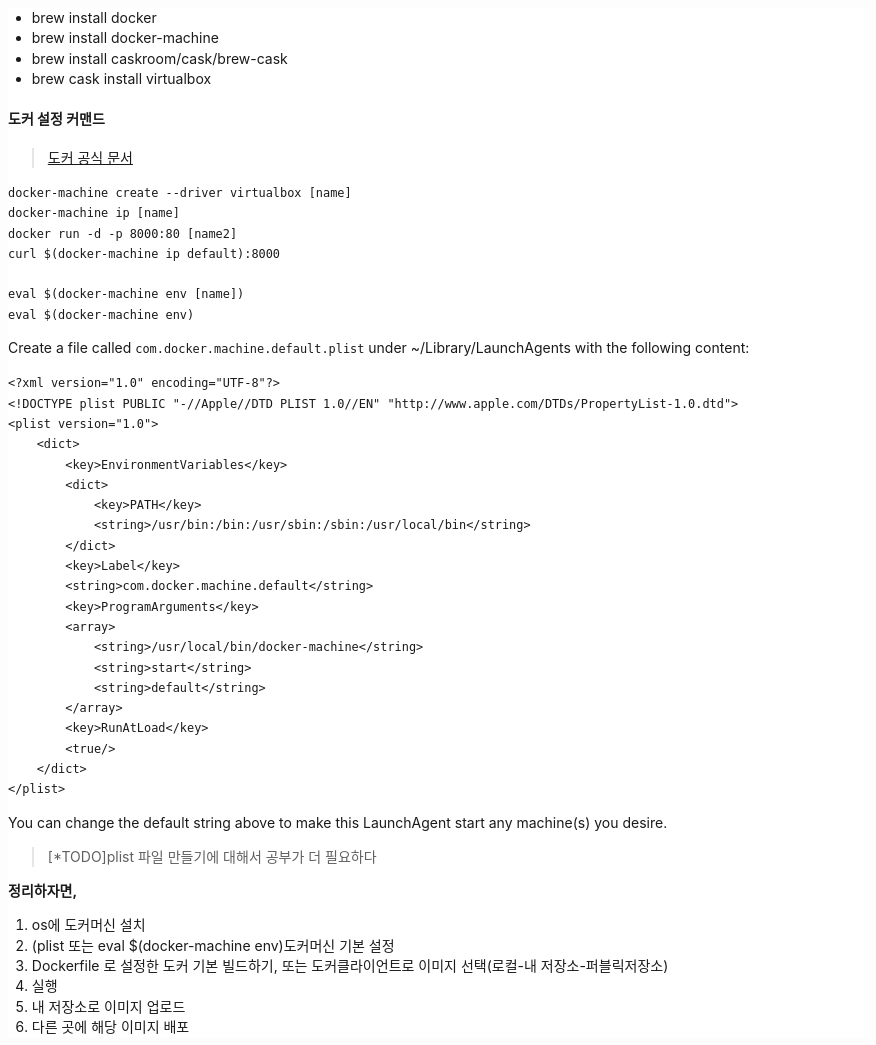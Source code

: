 * brew install docker
* brew install docker-machine
* brew install caskroom/cask/brew-cask
* brew cask install virtualbox

#### 도커 설정 커맨드
> [도커 공식 문서](https://docs.docker.com)

```
docker-machine create --driver virtualbox [name]
docker-machine ip [name]
docker run -d -p 8000:80 [name2]
curl $(docker-machine ip default):8000

eval $(docker-machine env [name])
eval $(docker-machine env)
```


Create a file called `com.docker.machine.default.plist` under ~/Library/LaunchAgents with the following content:

```
<?xml version="1.0" encoding="UTF-8"?>
<!DOCTYPE plist PUBLIC "-//Apple//DTD PLIST 1.0//EN" "http://www.apple.com/DTDs/PropertyList-1.0.dtd">
<plist version="1.0">
    <dict>
        <key>EnvironmentVariables</key>
        <dict>
            <key>PATH</key>
            <string>/usr/bin:/bin:/usr/sbin:/sbin:/usr/local/bin</string>
        </dict>
        <key>Label</key>
        <string>com.docker.machine.default</string>
        <key>ProgramArguments</key>
        <array>
            <string>/usr/local/bin/docker-machine</string>
            <string>start</string>
            <string>default</string>
        </array>
        <key>RunAtLoad</key>
        <true/>
    </dict>
</plist>
```
You can change the default string above to make this LaunchAgent start any machine(s) you desire.


> [*TODO]plist 파일 만들기에 대해서 공부가 더 필요하다  


**정리하자면,**

1. os에 도커머신 설치
2. (plist 또는 eval $(docker-machine env)도커머신 기본 설정   
3. Dockerfile 로 설정한 도커 기본 빌드하기, 또는 도커클라이언트로 이미지 선택(로컬-내 저장소-퍼블릭저장소)
4. 실행
5. 내 저장소로 이미지 업로드
6. 다른 곳에 해당 이미지 배포
